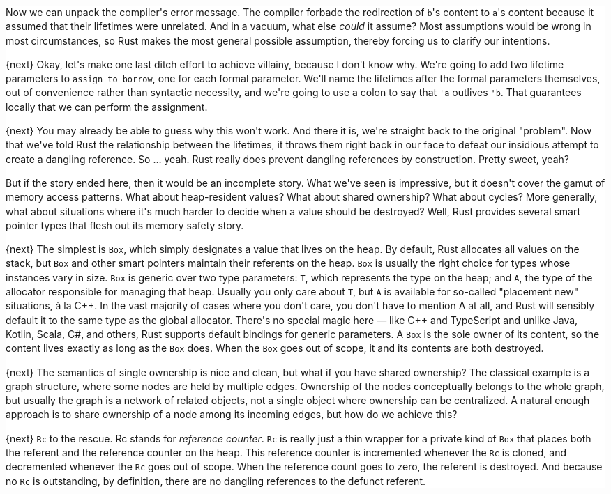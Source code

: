 Now we can unpack the compiler's error message. The compiler forbade the
redirection of `b`'s content to `a`'s content because it assumed that their
lifetimes were unrelated. And in a vacuum, what else _could_ it assume? Most
assumptions would be wrong in most circumstances, so Rust makes the most general
possible assumption, thereby forcing us to clarify our intentions.

{next}
Okay, let's make one last ditch effort to achieve villainy, because I don't know
why. We're going to add two lifetime parameters to `assign_to_borrow`, one for
each formal parameter. We'll name the lifetimes after the formal parameters
themselves, out of convenience rather than syntactic necessity, and we're going
to use a colon to say that `'a` outlives `'b`. That guarantees locally that we
can perform the assignment.

{next}
You may already be able to guess why this won't work. And there it is, we're
straight back to the original "problem". Now that we've told Rust the
relationship between the lifetimes, it throws them right back in our face to
defeat our insidious attempt to create a dangling reference. So … yeah. Rust
really does prevent dangling references by construction. Pretty sweet, yeah?

But if the story ended here, then it would be an incomplete story. What we've
seen is impressive, but it doesn't cover the gamut of memory access patterns.
What about heap-resident values? What about shared ownership? What about cycles?
More generally, what about situations where it's much harder to decide when a
value should be destroyed? Well, Rust provides several smart pointer types that
flesh out its memory safety story.

{next}
The simplest is `Box`, which simply designates a value that lives on the heap.
By default, Rust allocates all values on the stack, but `Box` and other smart
pointers maintain their referents on the heap. `Box` is usually the right choice
for types whose instances vary in size. `Box` is generic over two type
parameters: `T`, which represents the type on the heap; and `A`, the type of the
allocator responsible for managing that heap. Usually you only care about `T`,
but `A` is available for so-called "placement new" situations, à la C++. In the
vast majority of cases where you don't care, you don't have to mention A at all,
and Rust will sensibly default it to the same type as the global allocator.
There's no special magic here — like C++ and TypeScript and unlike Java, Kotlin,
Scala, C#, and others, Rust supports default bindings for generic parameters. A
`Box` is the sole owner of its content, so the content lives exactly as long as
the `Box` does. When the `Box` goes out of scope, it and its contents are both
destroyed.

{next}
The semantics of single ownership is nice and clean, but what if you have shared
ownership? The classical example is a graph structure, where some nodes are held
by multiple edges. Ownership of the nodes conceptually belongs to the whole
graph, but usually the graph is a network of related objects, not a single
object where ownership can be centralized. A natural enough approach is to share
ownership of a node among its incoming edges, but how do we achieve this?

{next}
`Rc` to the rescue. Rc stands for _reference counter_. `Rc` is really just a
thin wrapper for a private kind of `Box` that places both the referent and the
reference counter on the heap. This reference counter is incremented whenever
the `Rc` is cloned, and decremented whenever the `Rc` goes out of scope. When
the reference count goes to zero, the referent is destroyed. And because no `Rc`
is outstanding, by definition, there are no dangling references to the defunct
referent.
